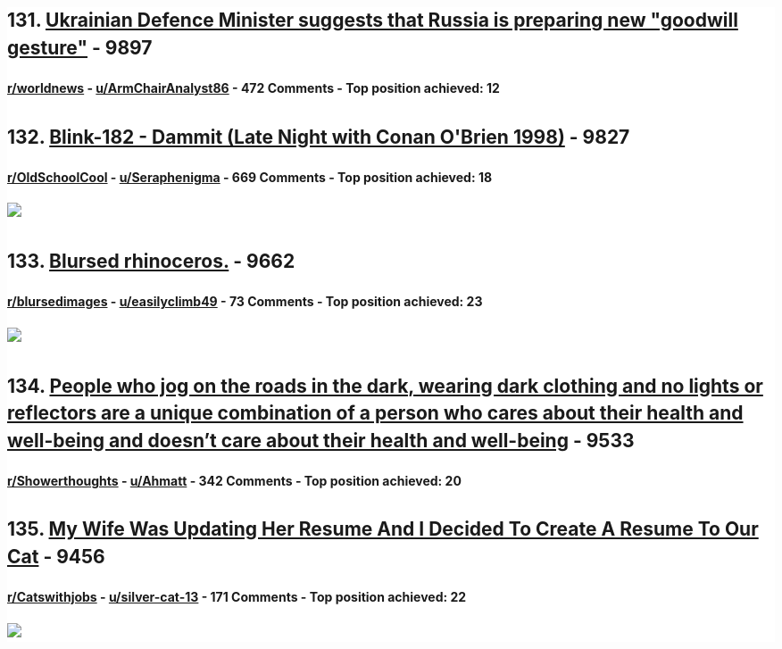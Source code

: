 ## 131. [Ukrainian Defence Minister suggests that Russia is preparing new "goodwill gesture"](http://reddit.com/r/worldnews/comments/1362vq1/ukrainian_defence_minister_suggests_that_russia/) - 9897
#### [r/worldnews](http://reddit.com/r/worldnews) - [u/ArmChairAnalyst86](http://reddit.com/u/ArmChairAnalyst86) - 472 Comments - Top position achieved: 12

## 132. [Blink-182 - Dammit (Late Night with Conan O'Brien 1998)](http://reddit.com/r/OldSchoolCool/comments/1359ee3/blink182_dammit_late_night_with_conan_obrien_1998/) - 9827
#### [r/OldSchoolCool](http://reddit.com/r/OldSchoolCool) - [u/Seraphenigma](http://reddit.com/u/Seraphenigma) - 669 Comments - Top position achieved: 18

<a href="https://v.redd.it/eze1n8yrjdxa1"><img src="https://external-preview.redd.it/jzwQqrp-Lbxssv8AYleZqbTejZkpdtVuAxV4zNYcO64.png?width=140&amp;height=102&amp;crop=140:102,smart&amp;format=jpg&amp;v=enabled&amp;lthumb=true&amp;s=4b3ae143bf5731a3f91e866910f7180f4b214185"></img></a>

## 133. [Blursed rhinoceros.](http://reddit.com/r/blursedimages/comments/13560j2/blursed_rhinoceros/) - 9662
#### [r/blursedimages](http://reddit.com/r/blursedimages) - [u/easilyclimb49](http://reddit.com/u/easilyclimb49) - 73 Comments - Top position achieved: 23

<a href="https://i.redd.it/d4r91au4abxa1.jpg"><img src="https://b.thumbs.redditmedia.com/xjlY-i-8dUiFZGhlOrOvDyRifuAmtjYAlWwcI_I6-lY.jpg"></img></a>

## 134. [People who jog on the roads in the dark, wearing dark clothing and no lights or reflectors are a unique combination of a person who cares about their health and well-being and doesn’t care about their health and well-being](http://reddit.com/r/Showerthoughts/comments/135md1g/people_who_jog_on_the_roads_in_the_dark_wearing/) - 9533
#### [r/Showerthoughts](http://reddit.com/r/Showerthoughts) - [u/Ahmatt](http://reddit.com/u/Ahmatt) - 342 Comments - Top position achieved: 20

## 135. [My Wife Was Updating Her Resume And I Decided To Create A Resume To Our Cat](http://reddit.com/r/Catswithjobs/comments/1357da0/my_wife_was_updating_her_resume_and_i_decided_to/) - 9456
#### [r/Catswithjobs](http://reddit.com/r/Catswithjobs) - [u/silver-cat-13](http://reddit.com/u/silver-cat-13) - 171 Comments - Top position achieved: 22

<a href="https://i.redd.it/m7ygv6k0lbxa1.jpg"><img src="https://b.thumbs.redditmedia.com/GnskSAnT2KJxDkJe6IMIyTfrJRe9P4h5tD0Aa9lbahQ.jpg"></img></a>
